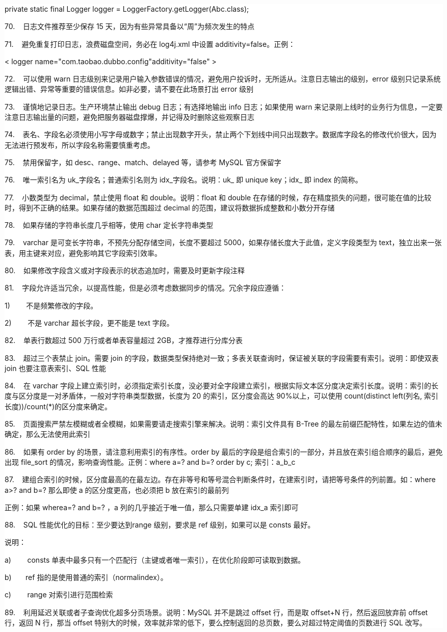 private static final Logger logger = LoggerFactory.getLogger(Abc.class);

70.    日志文件推荐至少保存 15 天，因为有些异常具备以“周”为频次发生的特点

71.    避免重复打印日志，浪费磁盘空间，务必在 log4j.xml 中设置 additivity=false。正例：

< logger name="com.taobao.dubbo.config"additivity="false" >

72.    可以使用 warn 日志级别来记录用户输入参数错误的情况，避免用户投诉时，无所适从。注意日志输出的级别，error 级别只记录系统逻辑出错、异常等重要的错误信息。如非必要，请不要在此场景打出 error 级别

73.    谨慎地记录日志。生产环境禁止输出 debug 日志；有选择地输出 info 日志；如果使用 warn 来记录刚上线时的业务行为信息，一定要注意日志输出量的问题，避免把服务器磁盘撑爆，并记得及时删除这些观察日志

74.    表名、字段名必须使用小写字母或数字；禁止出现数字开头，禁止两个下划线中间只出现数字。数据库字段名的修改代价很大，因为无法进行预发布，所以字段名称需要慎重考虑。

75.    禁用保留字，如 desc、range、match、delayed 等，请参考 MySQL 官方保留字

76.    唯一索引名为 uk_字段名；普通索引名则为 idx_字段名。说明：uk_ 即 unique key；idx_ 即 index 的简称。

77.    小数类型为 decimal，禁止使用 float 和 double。说明：float 和 double 在存储的时候，存在精度损失的问题，很可能在值的比较时，得到不正确的结果。如果存储的数据范围超过 decimal 的范围，建议将数据拆成整数和小数分开存储

78.    如果存储的字符串长度几乎相等，使用 char 定长字符串类型

79.    varchar 是可变长字符串，不预先分配存储空间，长度不要超过 5000，如果存储长度大于此值，定义字段类型为 text，独立出来一张表，用主键来对应，避免影响其它字段索引效率。

80.    如果修改字段含义或对字段表示的状态追加时，需要及时更新字段注释

81.    字段允许适当冗余，以提高性能，但是必须考虑数据同步的情况。冗余字段应遵循：

1)        不是频繁修改的字段。

2)        不是 varchar 超长字段，更不能是 text 字段。

82.    单表行数超过 500 万行或者单表容量超过 2GB，才推荐进行分库分表

83.    超过三个表禁止 join。需要 join 的字段，数据类型保持绝对一致；多表关联查询时，保证被关联的字段需要有索引。说明：即使双表 join 也要注意表索引、SQL 性能

84.    在 varchar 字段上建立索引时，必须指定索引长度，没必要对全字段建立索引，根据实际文本区分度决定索引长度。说明：索引的长度与区分度是一对矛盾体，一般对字符串类型数据，长度为 20 的索引，区分度会高达 90%以上，可以使用 count(distinct left(列名, 索引长度))/count(*)的区分度来确定。

85.    页面搜索严禁左模糊或者全模糊，如果需要请走搜索引擎来解决。说明：索引文件具有 B-Tree 的最左前缀匹配特性，如果左边的值未确定，那么无法使用此索引

86.    如果有 order by 的场景，请注意利用索引的有序性。order by 最后的字段是组合索引的一部分，并且放在索引组合顺序的最后，避免出现 file_sort 的情况，影响查询性能。正例：where a=? and b=? order by c; 索引：a_b_c

87.    建组合索引的时候，区分度最高的在最左边。存在非等号和等号混合判断条件时，在建索引时，请把等号条件的列前置。如：where a>? and b=? 那么即使 a 的区分度更高，也必须把 b 放在索引的最前列

正例：如果 wherea=? and b=? ，a 列的几乎接近于唯一值，那么只需要单建 idx_a 索引即可

88.    SQL 性能优化的目标：至少要达到range 级别，要求是 ref 级别，如果可以是 consts 最好。

说明：

a)        consts 单表中最多只有一个匹配行（主键或者唯一索引），在优化阶段即可读取到数据。

b)       ref 指的是使用普通的索引（normalindex）。

c)        range 对索引进行范围检索

89.    利用延迟关联或者子查询优化超多分页场景。说明：MySQL 并不是跳过 offset 行，而是取 offset+N 行，然后返回放弃前 offset 行，返回 N 行，那当 offset 特别大的时候，效率就非常的低下，要么控制返回的总页数，要么对超过特定阈值的页数进行 SQL 改写。
